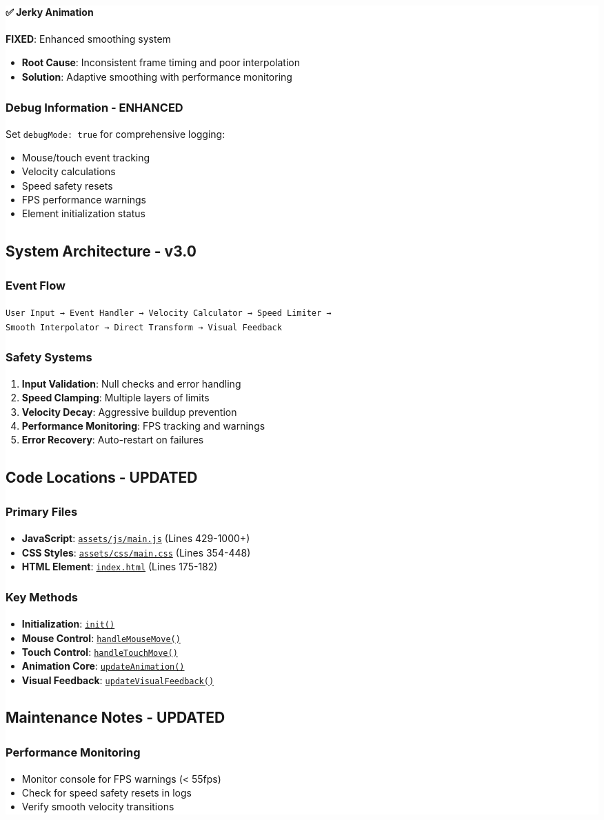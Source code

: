 #### ✅ Jerky Animation
**FIXED**: Enhanced smoothing system
- **Root Cause**: Inconsistent frame timing and poor interpolation
- **Solution**: Adaptive smoothing with performance monitoring

### Debug Information - ENHANCED
Set `debugMode: true` for comprehensive logging:
- Mouse/touch event tracking
- Velocity calculations
- Speed safety resets
- FPS performance warnings
- Element initialization status

## System Architecture - v3.0

### Event Flow
```
User Input → Event Handler → Velocity Calculator → Speed Limiter →
Smooth Interpolator → Direct Transform → Visual Feedback
```

### Safety Systems
1. **Input Validation**: Null checks and error handling
2. **Speed Clamping**: Multiple layers of limits
3. **Velocity Decay**: Aggressive buildup prevention
4. **Performance Monitoring**: FPS tracking and warnings
5. **Error Recovery**: Auto-restart on failures

## Code Locations - UPDATED

### Primary Files
- **JavaScript**: [`assets/js/main.js`](assets/js/main.js) (Lines 429-1000+)
- **CSS Styles**: [`assets/css/main.css`](assets/css/main.css) (Lines 354-448)
- **HTML Element**: [`index.html`](index.html) (Lines 175-182)

### Key Methods
- **Initialization**: [`init()`](assets/js/main.js:447)
- **Mouse Control**: [`handleMouseMove()`](assets/js/main.js:563)
- **Touch Control**: [`handleTouchMove()`](assets/js/main.js:731)
- **Animation Core**: [`updateAnimation()`](assets/js/main.js:918)
- **Visual Feedback**: [`updateVisualFeedback()`](assets/js/main.js:831)

## Maintenance Notes - UPDATED

### Performance Monitoring
- Monitor console for FPS warnings (< 55fps)
- Check for speed safety resets in logs
- Verify smooth velocity transitions
